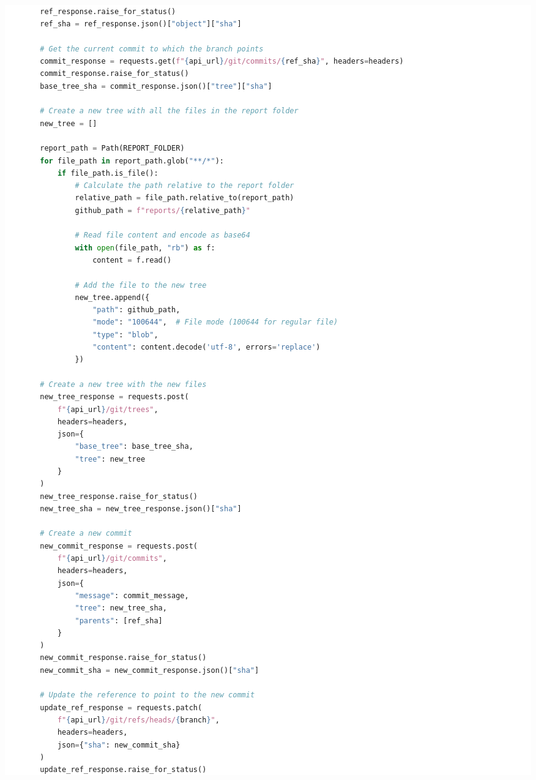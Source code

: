 ```python
        ref_response.raise_for_status()
        ref_sha = ref_response.json()["object"]["sha"]

        # Get the current commit to which the branch points
        commit_response = requests.get(f"{api_url}/git/commits/{ref_sha}", headers=headers)
        commit_response.raise_for_status()
        base_tree_sha = commit_response.json()["tree"]["sha"]

        # Create a new tree with all the files in the report folder
        new_tree = []

        report_path = Path(REPORT_FOLDER)
        for file_path in report_path.glob("**/*"):
            if file_path.is_file():
                # Calculate the path relative to the report folder
                relative_path = file_path.relative_to(report_path)
                github_path = f"reports/{relative_path}"

                # Read file content and encode as base64
                with open(file_path, "rb") as f:
                    content = f.read()

                # Add the file to the new tree
                new_tree.append({
                    "path": github_path,
                    "mode": "100644",  # File mode (100644 for regular file)
                    "type": "blob",
                    "content": content.decode('utf-8', errors='replace')
                })

        # Create a new tree with the new files
        new_tree_response = requests.post(
            f"{api_url}/git/trees",
            headers=headers,
            json={
                "base_tree": base_tree_sha,
                "tree": new_tree
            }
        )
        new_tree_response.raise_for_status()
        new_tree_sha = new_tree_response.json()["sha"]

        # Create a new commit
        new_commit_response = requests.post(
            f"{api_url}/git/commits",
            headers=headers,
            json={
                "message": commit_message,
                "tree": new_tree_sha,
                "parents": [ref_sha]
            }
        )
        new_commit_response.raise_for_status()
        new_commit_sha = new_commit_response.json()["sha"]

        # Update the reference to point to the new commit
        update_ref_response = requests.patch(
            f"{api_url}/git/refs/heads/{branch}",
            headers=headers,
            json={"sha": new_commit_sha}
        )
        update_ref_response.raise_for_status()

```